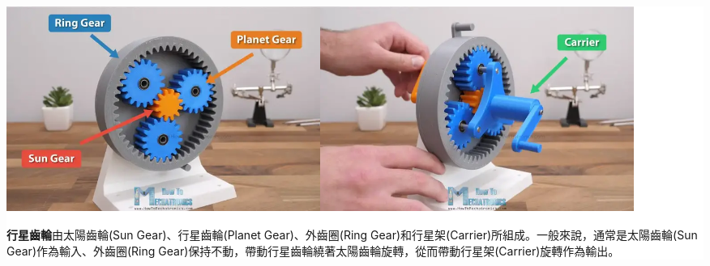 <img src="ngcb2-1708080467497-3.webp" alt="How a Planetary Gear Set Works" style="width:45%;" /><img src="ngcb2-1708080481229-6.webp" alt="img" style="width:45%;" />

**行星齒輪**由太陽齒輪(Sun Gear)、行星齒輪(Planet Gear)、外齒圈(Ring Gear)和行星架(Carrier)所組成。一般來說，通常是太陽齒輪(Sun Gear)作為輸入、外齒圈(Ring Gear)保持不動，帶動行星齒輪繞著太陽齒輪旋轉，從而帶動行星架(Carrier)旋轉作為輸出。
